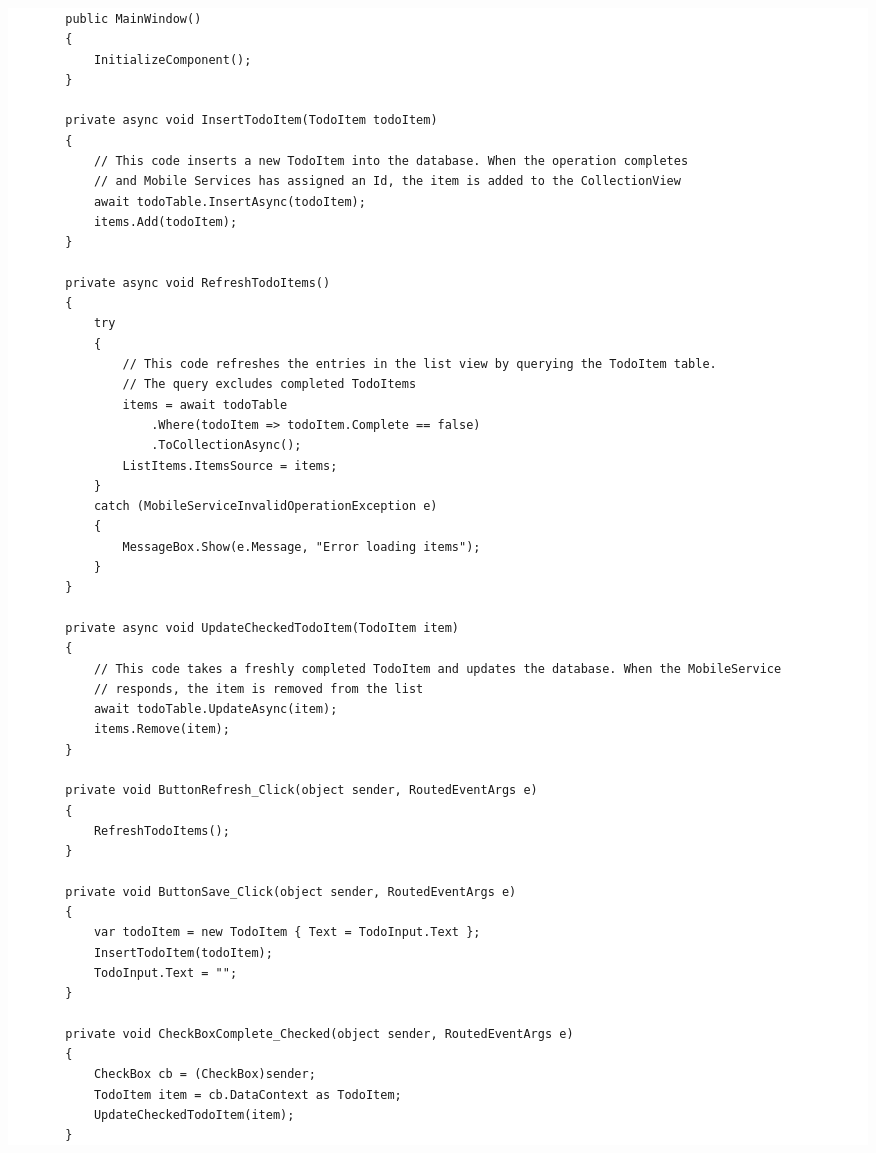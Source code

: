             public MainWindow()  
            {  
                InitializeComponent();  
            }  
  
            private async void InsertTodoItem(TodoItem todoItem)  
            {  
                // This code inserts a new TodoItem into the database. When the operation completes  
                // and Mobile Services has assigned an Id, the item is added to the CollectionView  
                await todoTable.InsertAsync(todoItem);  
                items.Add(todoItem);  
            }  
  
            private async void RefreshTodoItems()  
            {  
                try  
                {  
                    // This code refreshes the entries in the list view by querying the TodoItem table.  
                    // The query excludes completed TodoItems  
                    items = await todoTable  
                        .Where(todoItem => todoItem.Complete == false)  
                        .ToCollectionAsync();  
                    ListItems.ItemsSource = items;  
                }  
                catch (MobileServiceInvalidOperationException e)  
                {  
                    MessageBox.Show(e.Message, "Error loading items");  
                }  
            }  
  
            private async void UpdateCheckedTodoItem(TodoItem item)  
            {  
                // This code takes a freshly completed TodoItem and updates the database. When the MobileService   
                // responds, the item is removed from the list   
                await todoTable.UpdateAsync(item);  
                items.Remove(item);  
            }  
  
            private void ButtonRefresh_Click(object sender, RoutedEventArgs e)  
            {  
                RefreshTodoItems();  
            }  
  
            private void ButtonSave_Click(object sender, RoutedEventArgs e)  
            {  
                var todoItem = new TodoItem { Text = TodoInput.Text };  
                InsertTodoItem(todoItem);  
                TodoInput.Text = "";  
            }  
  
            private void CheckBoxComplete_Checked(object sender, RoutedEventArgs e)  
            {  
                CheckBox cb = (CheckBox)sender;  
                TodoItem item = cb.DataContext as TodoItem;  
                UpdateCheckedTodoItem(item);  
            }  
  
